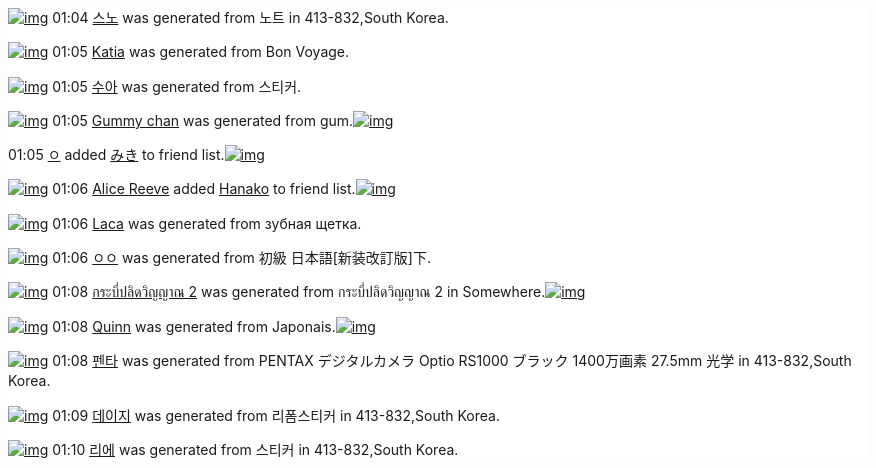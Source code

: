 [![img](http://www.deviantsart.com/2ulbvfc.png)](http://www.barcodekanojo.com/kanojo/2917320/%EC%8A%A4%EB%85%B8) 01:04 [스노](http://www.barcodekanojo.com/kanojo/2917320/%EC%8A%A4%EB%85%B8) was generated from 노트 in 413-832,South Korea.

[![img](http://www.deviantsart.com/3qjllib.png)](http://www.barcodekanojo.com/kanojo/2917321/Katia) 01:05 [Katia](http://www.barcodekanojo.com/kanojo/2917321/Katia) was generated from Bon Voyage.

[![img](http://www.deviantsart.com/3ok7sji.png)](http://www.barcodekanojo.com/kanojo/2917322/%EC%88%98%EC%95%84) 01:05 [수아](http://www.barcodekanojo.com/kanojo/2917322/%EC%88%98%EC%95%84) was generated from 스티커.

[![img](http://www.deviantsart.com/ed7qjf.png)](http://www.barcodekanojo.com/kanojo/2917323/Gummy%20chan) 01:05 [Gummy chan](http://www.barcodekanojo.com/kanojo/2917323/Gummy%20chan) was generated from gum.[![img](http://www.deviantsart.com/2us7vi.jpeg)](http://www.barcodekanojo.com/product_images/barcode/5556414/1399305879/gum.jpg) 

01:05 [ㅇ](http://www.barcodekanojo.com/user/454094/%E3%85%87) added [みき](http://www.barcodekanojo.com/kanojo/2862492/%E3%81%BF%E3%81%8D) to friend list.[![img](http://www.deviantsart.com/17t7qg3.png)](http://www.barcodekanojo.com/kanojo/2862492/%E3%81%BF%E3%81%8D) 

[![img](http://www.deviantsart.com/3k1o11g.jpeg)](http://www.barcodekanojo.com/user/397892/Alice%20Reeve) 01:06 [Alice Reeve](http://www.barcodekanojo.com/user/397892/Alice%20Reeve) added [Hanako](http://www.barcodekanojo.com/kanojo/1702550/Hanako) to friend list.[![img](http://www.deviantsart.com/2d013m1.png)](http://www.barcodekanojo.com/kanojo/1702550/Hanako) 

[![img](http://www.deviantsart.com/2oke6dk.png)](http://www.barcodekanojo.com/kanojo/2917324/Laca) 01:06 [Laca](http://www.barcodekanojo.com/kanojo/2917324/Laca) was generated from зубная щетка.

[![img](http://www.deviantsart.com/h15v06.png)](http://www.barcodekanojo.com/kanojo/2917325/%E3%85%87%E3%85%87) 01:06 [ㅇㅇ](http://www.barcodekanojo.com/kanojo/2917325/%E3%85%87%E3%85%87) was generated from 初級 日本語[新装改訂版]下.

[![img](http://www.deviantsart.com/9l8afv.png)](http://www.barcodekanojo.com/kanojo/2917326/%E0%B8%81%E0%B8%A3%E0%B8%B0%E0%B8%9A%E0%B8%B5%E0%B9%88%E0%B8%9B%E0%B8%A5%E0%B8%B4%E0%B8%94%E0%B8%A7%E0%B8%B4%E0%B8%8D%E0%B8%8D%E0%B8%B2%E0%B8%93%202) 01:08 [กระบี่ปลิดวิญญาณ 2](http://www.barcodekanojo.com/kanojo/2917326/%E0%B8%81%E0%B8%A3%E0%B8%B0%E0%B8%9A%E0%B8%B5%E0%B9%88%E0%B8%9B%E0%B8%A5%E0%B8%B4%E0%B8%94%E0%B8%A7%E0%B8%B4%E0%B8%8D%E0%B8%8D%E0%B8%B2%E0%B8%93%202) was generated from กระบี่ปลิดวิญญาณ 2 in Somewhere.[![img](http://www.deviantsart.com/381o7sq.jpeg)](http://www.barcodekanojo.com/product_images/barcode/5556419/1399306047/%E0%B8%81%E0%B8%A3%E0%B8%B0%E0%B8%9A%E0%B8%B5%E0%B9%88%E0%B8%9B%E0%B8%A5%E0%B8%B4%E0%B8%94%E0%B8%A7%E0%B8%B4%E0%B8%8D%E0%B8%8D%E0%B8%B2%E0%B8%93%202.jpg) 

[![img](http://www.deviantsart.com/23si0ap.png)](http://www.barcodekanojo.com/kanojo/2917327/Quinn) 01:08 [Quinn](http://www.barcodekanojo.com/kanojo/2917327/Quinn) was generated from Japonais.[![img](http://www.deviantsart.com/31054ub.jpeg)](http://www.barcodekanojo.com/product_images/barcode/5556420/1399306052/Japonais.jpg) 

[![img](http://www.deviantsart.com/90ecd9.png)](http://www.barcodekanojo.com/kanojo/2917328/%ED%8E%9C%ED%83%80) 01:08 [펜타](http://www.barcodekanojo.com/kanojo/2917328/%ED%8E%9C%ED%83%80) was generated from PENTAX デジタルカメラ Optio RS1000 ブラック 1400万画素 27.5mm 光学 in 413-832,South Korea.

[![img](http://www.deviantsart.com/6diok6.png)](http://www.barcodekanojo.com/kanojo/2917329/%EB%8D%B0%EC%9D%B4%EC%A7%80) 01:09 [데이지](http://www.barcodekanojo.com/kanojo/2917329/%EB%8D%B0%EC%9D%B4%EC%A7%80) was generated from 리폼스티커 in 413-832,South Korea.

[![img](http://www.deviantsart.com/39bq5j6.png)](http://www.barcodekanojo.com/kanojo/2917330/%EB%A6%AC%EC%97%90) 01:10 [리에](http://www.barcodekanojo.com/kanojo/2917330/%EB%A6%AC%EC%97%90) was generated from 스티커 in 413-832,South Korea.
